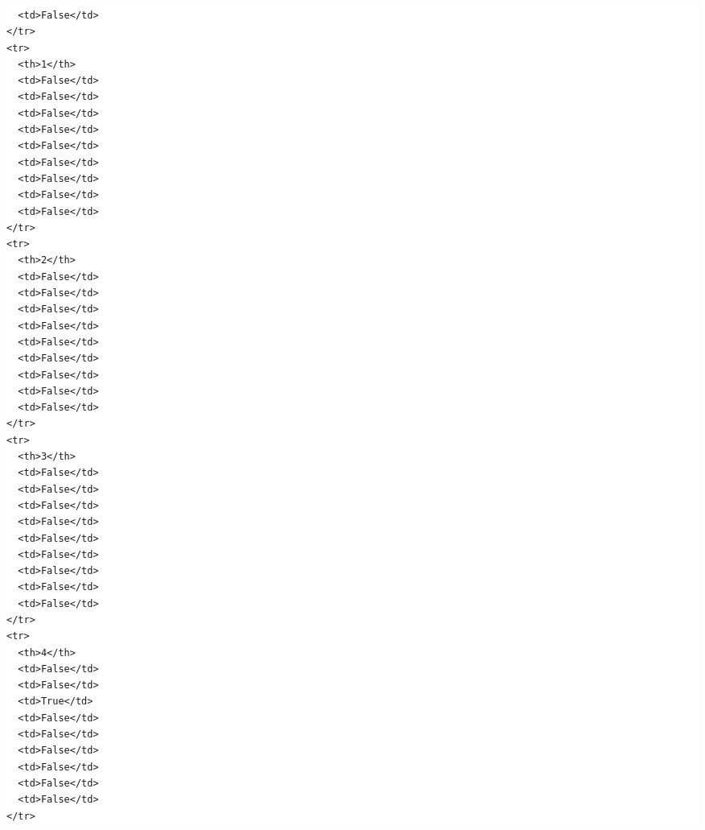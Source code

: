       <td>False</td>
    </tr>
    <tr>
      <th>1</th>
      <td>False</td>
      <td>False</td>
      <td>False</td>
      <td>False</td>
      <td>False</td>
      <td>False</td>
      <td>False</td>
      <td>False</td>
      <td>False</td>
    </tr>
    <tr>
      <th>2</th>
      <td>False</td>
      <td>False</td>
      <td>False</td>
      <td>False</td>
      <td>False</td>
      <td>False</td>
      <td>False</td>
      <td>False</td>
      <td>False</td>
    </tr>
    <tr>
      <th>3</th>
      <td>False</td>
      <td>False</td>
      <td>False</td>
      <td>False</td>
      <td>False</td>
      <td>False</td>
      <td>False</td>
      <td>False</td>
      <td>False</td>
    </tr>
    <tr>
      <th>4</th>
      <td>False</td>
      <td>False</td>
      <td>True</td>
      <td>False</td>
      <td>False</td>
      <td>False</td>
      <td>False</td>
      <td>False</td>
      <td>False</td>
    </tr>
  </tbody>
</table>
</div>
